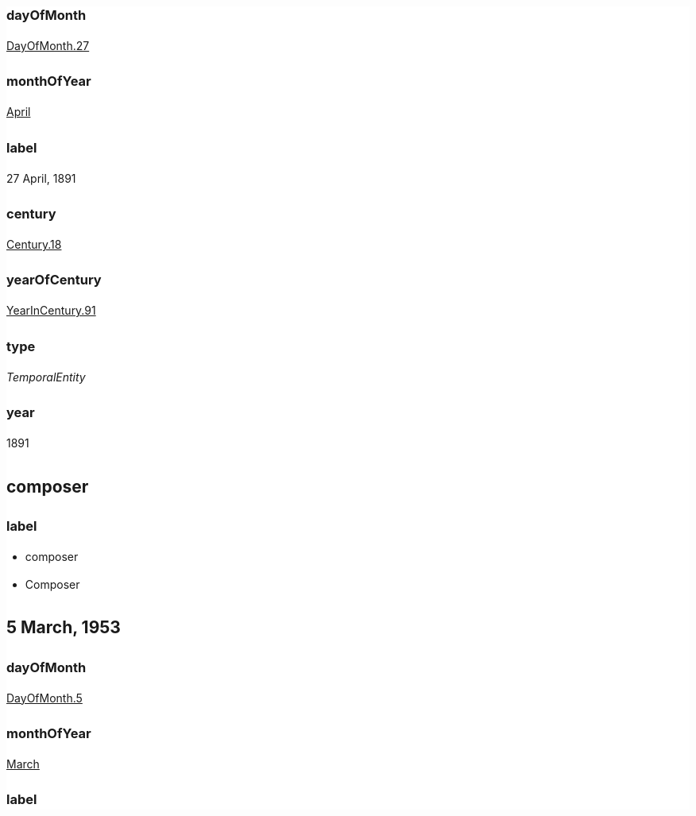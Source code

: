 ### dayOfMonth


[DayOfMonth.27](#DayOfMonth.27)

### monthOfYear


[April](#April)

### label


27 April, 1891

### century


[Century.18](#Century.18)

### yearOfCentury


[YearInCentury.91](#YearInCentury.91)

### type


*TemporalEntity*

### year


1891

## composer

### label

 - composer

 - Composer

## 5 March, 1953

### dayOfMonth


[DayOfMonth.5](#DayOfMonth.5)

### monthOfYear


[March](#March)

### label
